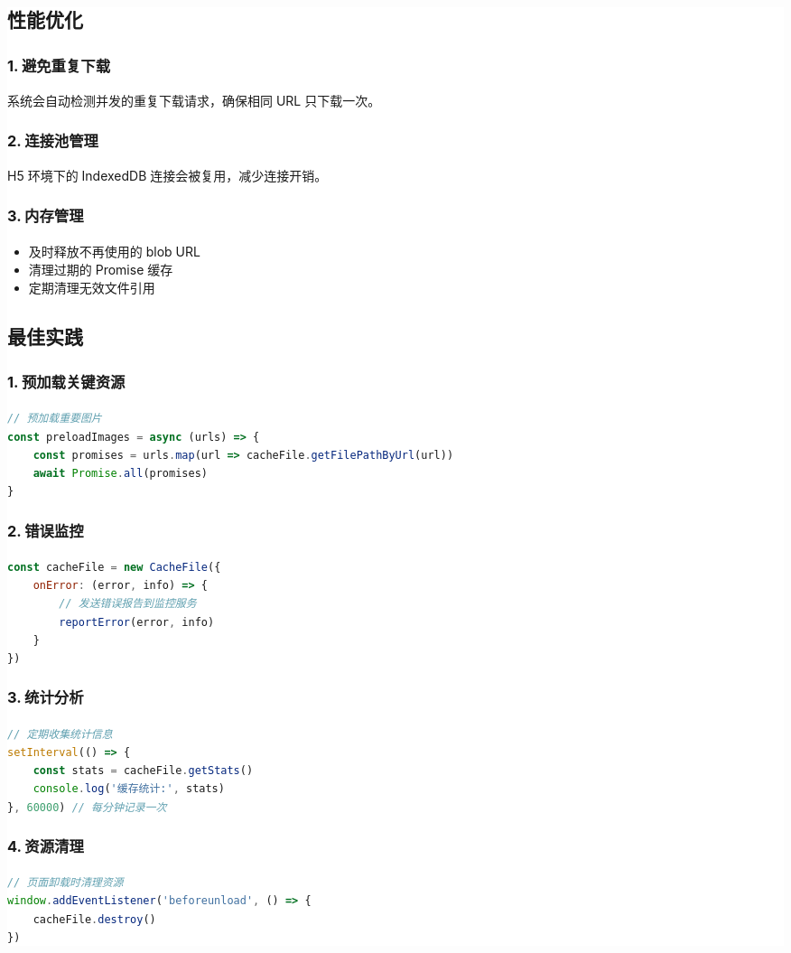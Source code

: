 ## 性能优化

### 1. 避免重复下载
系统会自动检测并发的重复下载请求，确保相同 URL 只下载一次。

### 2. 连接池管理
H5 环境下的 IndexedDB 连接会被复用，减少连接开销。

### 3. 内存管理
- 及时释放不再使用的 blob URL
- 清理过期的 Promise 缓存
- 定期清理无效文件引用

## 最佳实践

### 1. 预加载关键资源
```javascript
// 预加载重要图片
const preloadImages = async (urls) => {
    const promises = urls.map(url => cacheFile.getFilePathByUrl(url))
    await Promise.all(promises)
}
```

### 2. 错误监控
```javascript
const cacheFile = new CacheFile({
    onError: (error, info) => {
        // 发送错误报告到监控服务
        reportError(error, info)
    }
})
```

### 3. 统计分析
```javascript
// 定期收集统计信息
setInterval(() => {
    const stats = cacheFile.getStats()
    console.log('缓存统计:', stats)
}, 60000) // 每分钟记录一次
```

### 4. 资源清理
```javascript
// 页面卸载时清理资源
window.addEventListener('beforeunload', () => {
    cacheFile.destroy()
})
```
